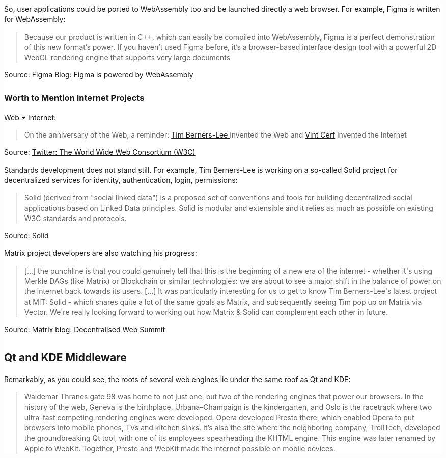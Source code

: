 So, user applications could be ported to WebAssembly too and be launched directly a web browser. For example, Figma is written for WebAssembly:

> Because our product is written in C++, which can easily be compiled into WebAssembly, Figma is a perfect demonstration of this new format’s power. If you haven’t used Figma before, it’s a browser-based interface design tool with a powerful 2D WebGL rendering engine that supports very large documents

Source: [Figma Blog: Figma is powered by WebAssembly](https://www.figma.com/blog/webassembly-cut-figmas-load-time-by-3x/)

### Worth to Mention Internet Projects

Web ≠ Internet:

> On the anniversary of the Web, a reminder: [Tim Berners-Lee
](https://twitter.com/timberners_lee) invented the Web and [Vint Cerf](https://twitter.com/vgcerf) invented the Internet

Source: [Twitter: The World Wide Web Consortium (W3C)](https://twitter.com/w3c/status/1105453516154433536)

Standards development does not stand still. For example, Tim Berners-Lee is working on a so-called Solid project for decentralized services for identity, authentication, login, permissions:

>  Solid (derived from "social linked data") is a proposed set of conventions and tools for building decentralized social applications based on Linked Data principles. Solid is modular and extensible and it relies as much as possible on existing W3C standards and protocols.

Source: [Solid](https://solid.mit.edu/)

Matrix project developers are also watching his progress: 

> [...] the punchline is that you could genuinely tell that this is the beginning of a new era of the internet - whether it's using Merkle DAGs (like Matrix) or Blockchain or similar technologies: we are about to see a major shift in the balance of power on the internet back towards its users.
> [...]
> It was particularly interesting for us to get to know Tim Berners-Lee's latest project at MIT: Solid - which shares quite a lot of the same goals as Matrix, and subsequently seeing Tim pop up on Matrix via Vector.  We're really looking forward to working out how Matrix & Solid can complement each other in future.

Source: [Matrix blog: Decentralised Web Summit](https://matrix.org/blog/2016/07/04/the-matrix-summer-special)

## Qt and KDE Middleware

Remarkably, as you could see, the roots of several web engines lie under the same roof as Qt and KDE:

> Waldemar Thranes gate 98 was home to not just one, but two of the rendering engines that power our browsers. In the history of the web, Geneva is the birthplace, Urbana–Champaign is the kindergarten, and Oslo is the racetrack where two ultra-fast competing rendering engines were developed. Opera developed Presto there, which enabled Opera to put browsers into mobile phones, TVs and kitchen sinks. It’s also the site where the neighboring company, TrollTech, developed the groundbreaking Qt tool, with one of its employees spearheading the KHTML engine. This engine was later renamed by Apple to WebKit. Together, Presto and WebKit made the internet possible on mobile devices.
